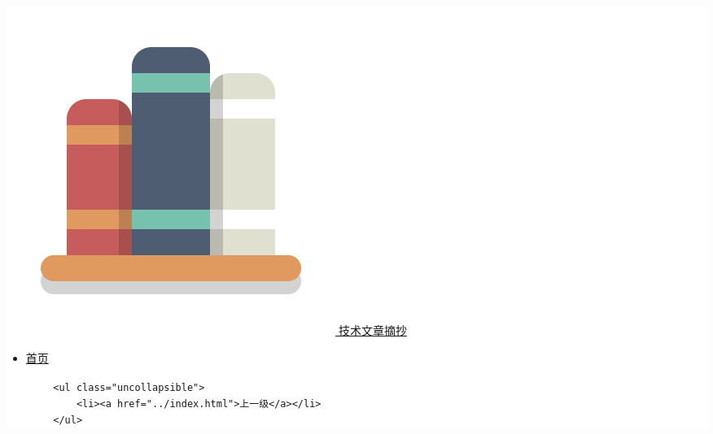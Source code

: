 <!DOCTYPE html>

<html xmlns="http://www.w3.org/1999/xhtml">
<head>
    <head>
        <meta http-equiv="Content-Type" content="text/html; charset=UTF-8">
        <meta name="viewport" content="width=device-width, initial-scale=1, maximum-scale=1.0, user-scalable=no">
        <link rel="icon" href="../static/favicon.png">
        <title>MySQL 主从复制 基于GTID复制.md</title>
        <!-- Spectre.css framework -->
        <link rel="stylesheet" href="../static/index.css">
        <!-- theme css & js -->
        <meta name="generator" content="Hexo 4.2.0">
    </head>

<body>

<div class="book-container">
    <div class="book-sidebar">
        <div class="book-brand">
            <a href="../index.html">
                <img src="../static/favicon.png">
                <span>技术文章摘抄</span>
            </a>
        </div>
        <div class="book-menu uncollapsible">
            <ul class="uncollapsible">
                <li><a href="../index.html" class="current-tab">首页</a></li>
            </ul>

            <ul class="uncollapsible">
                <li><a href="../index.html">上一级</a></li>
            </ul>
